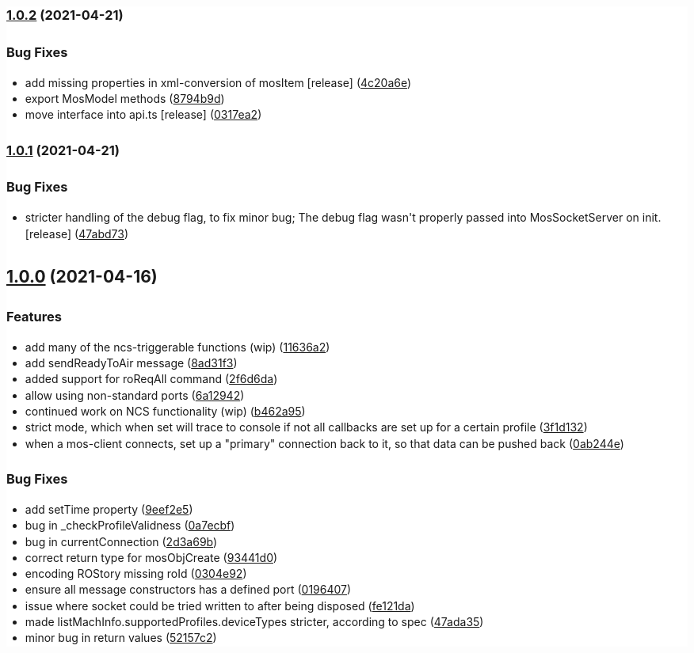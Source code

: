 ### [1.0.2](https://github.com/Sofie-Automation/sofie-mos-connection/compare/1.0.1...1.0.2) (2021-04-21)

### Bug Fixes

- add missing properties in xml-conversion of mosItem [release] ([4c20a6e](https://github.com/Sofie-Automation/sofie-mos-connection/commit/4c20a6e5aada2a772a6db6ccda0f2e2f7f4cf35c))
- export MosModel methods ([8794b9d](https://github.com/Sofie-Automation/sofie-mos-connection/commit/8794b9ddab03b326877bb3ec501e0a74ab11fc59))
- move interface into api.ts [release] ([0317ea2](https://github.com/Sofie-Automation/sofie-mos-connection/commit/0317ea28167f6a7b1dad22a5485eeb3785715a32))

### [1.0.1](https://github.com/Sofie-Automation/sofie-mos-connection/compare/1.0.0...1.0.1) (2021-04-21)

### Bug Fixes

- stricter handling of the debug flag, to fix minor bug; The debug flag wasn't properly passed into MosSocketServer on init. [release] ([47abd73](https://github.com/Sofie-Automation/sofie-mos-connection/commit/47abd73e8015dda839ec54948299f21dc6c36ae9))

## [1.0.0](https://github.com/Sofie-Automation/sofie-mos-connection/compare/0.9.0...1.0.0) (2021-04-16)

### Features

- add many of the ncs-triggerable functions (wip) ([11636a2](https://github.com/Sofie-Automation/sofie-mos-connection/commit/11636a25cd44c29ccf359752f3e0b16dc5a38d64))
- add sendReadyToAir message ([8ad31f3](https://github.com/Sofie-Automation/sofie-mos-connection/commit/8ad31f30bcc7fc25d92aabaa5d721b772c84036a))
- added support for roReqAll command ([2f6d6da](https://github.com/Sofie-Automation/sofie-mos-connection/commit/2f6d6da40f9b5fa0112ca9719af28f1c2b93eed5))
- allow using non-standard ports ([6a12942](https://github.com/Sofie-Automation/sofie-mos-connection/commit/6a1294296aec97dca93f2bbd6b67ec0fe0654852))
- continued work on NCS functionality (wip) ([b462a95](https://github.com/Sofie-Automation/sofie-mos-connection/commit/b462a95c52dfb7ae21293fe386259c1009ea7061))
- strict mode, which when set will trace to console if not all callbacks are set up for a certain profile ([3f1d132](https://github.com/Sofie-Automation/sofie-mos-connection/commit/3f1d1321476d464d475b8a4a3985dddd9da05d6a))
- when a mos-client connects, set up a "primary" connection back to it, so that data can be pushed back ([0ab244e](https://github.com/Sofie-Automation/sofie-mos-connection/commit/0ab244e3f65ea438e89f3e27fff114697845d4a4))

### Bug Fixes

- add setTime property ([9eef2e5](https://github.com/Sofie-Automation/sofie-mos-connection/commit/9eef2e57837790e3a2050de0267c72ef40196ee8))
- bug in \_checkProfileValidness ([0a7ecbf](https://github.com/Sofie-Automation/sofie-mos-connection/commit/0a7ecbfce8bcee43c292eec4f654a7e8fc0d18d7))
- bug in currentConnection ([2d3a69b](https://github.com/Sofie-Automation/sofie-mos-connection/commit/2d3a69bb65440cda04ae701c7388f46bd2ca3ab7))
- correct return type for mosObjCreate ([93441d0](https://github.com/Sofie-Automation/sofie-mos-connection/commit/93441d0fa31edea16f32ea2d529782304cabc0d5))
- encoding ROStory missing roId ([0304e92](https://github.com/Sofie-Automation/sofie-mos-connection/commit/0304e920279f7d16491717b8628b0e1691b4c20f))
- ensure all message constructors has a defined port ([0196407](https://github.com/Sofie-Automation/sofie-mos-connection/commit/019640745de45aa3262a68dc364e7228607ddce8))
- issue where socket could be tried written to after being disposed ([fe121da](https://github.com/Sofie-Automation/sofie-mos-connection/commit/fe121daaec14f2db862ac8b1cd001c2be05a06c6))
- made listMachInfo.supportedProfiles.deviceTypes stricter, according to spec ([47ada35](https://github.com/Sofie-Automation/sofie-mos-connection/commit/47ada35c7c0740649dbad0636534ff97c1c98b54))
- minor bug in return values ([52157c2](https://github.com/Sofie-Automation/sofie-mos-connection/commit/52157c2206c02471d56418288c500f67e35a48a3))